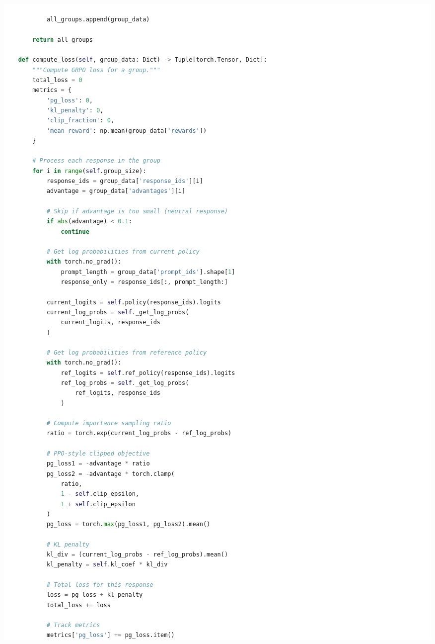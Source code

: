 ```python
            
            all_groups.append(group_data)
        
        return all_groups
    
    def compute_loss(self, group_data: Dict) -> Tuple[torch.Tensor, Dict]:
        """Compute GRPO loss for a group."""
        total_loss = 0
        metrics = {
            'pg_loss': 0,
            'kl_penalty': 0,
            'clip_fraction': 0,
            'mean_reward': np.mean(group_data['rewards'])
        }
        
        # Process each response in the group
        for i in range(self.group_size):
            response_ids = group_data['response_ids'][i]
            advantage = group_data['advantages'][i]
            
            # Skip if advantage is too small (neutral response)
            if abs(advantage) < 0.1:
                continue
            
            # Get log probabilities from current policy
            with torch.no_grad():
                prompt_length = group_data['prompt_ids'].shape[1]
                response_only = response_ids[:, prompt_length:]
            
            current_logits = self.policy(response_ids).logits
            current_log_probs = self._get_log_probs(
                current_logits, response_ids
            )
            
            # Get log probabilities from reference policy
            with torch.no_grad():
                ref_logits = self.ref_policy(response_ids).logits
                ref_log_probs = self._get_log_probs(
                    ref_logits, response_ids
                )
            
            # Compute importance sampling ratio
            ratio = torch.exp(current_log_probs - ref_log_probs)
            
            # PPO-style clipped objective
            pg_loss1 = -advantage * ratio
            pg_loss2 = -advantage * torch.clamp(
                ratio, 
                1 - self.clip_epsilon, 
                1 + self.clip_epsilon
            )
            pg_loss = torch.max(pg_loss1, pg_loss2).mean()
            
            # KL penalty
            kl_div = (current_log_probs - ref_log_probs).mean()
            kl_penalty = self.kl_coef * kl_div
            
            # Total loss for this response
            loss = pg_loss + kl_penalty
            total_loss += loss
            
            # Track metrics
            metrics['pg_loss'] += pg_loss.item()
```